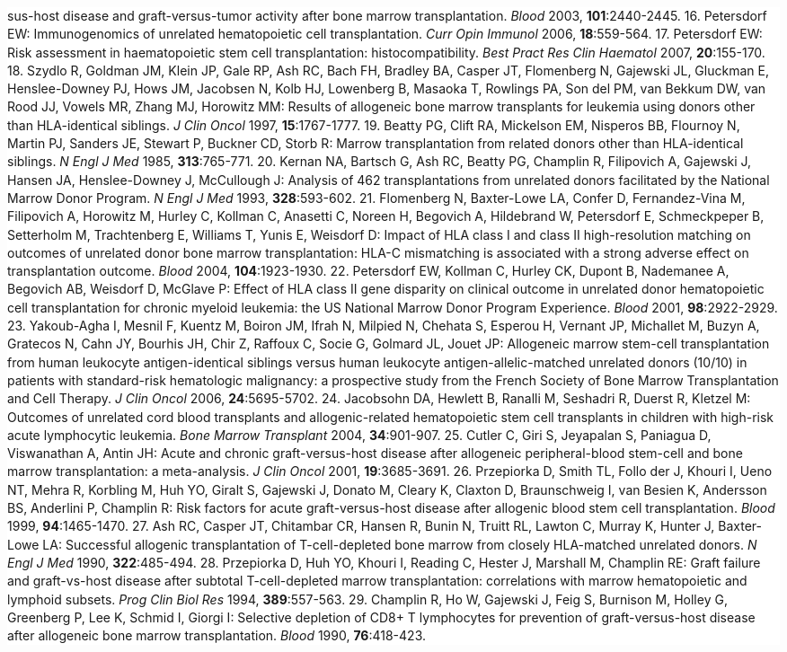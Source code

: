 sus-host disease and graft-versus-tumor activity after bone marrow transplantation. *Blood* 2003, **101**:2440-2445.
16. Petersdorf EW: Immunogenomics of unrelated hematopoietic cell transplantation. *Curr Opin Immunol* 2006, **18**:559-564.
17. Petersdorf EW: Risk assessment in haematopoietic stem cell transplantation: histocompatibility. *Best Pract Res Clin Haematol* 2007, **20**:155-170.
18. Szydlo R, Goldman JM, Klein JP, Gale RP, Ash RC, Bach FH, Bradley BA, Casper JT, Flomenberg N, Gajewski JL, Gluckman E, Henslee-Downey PJ, Hows JM, Jacobsen N, Kolb HJ, Lowenberg B, Masaoka T, Rowlings PA, Son del PM, van Bekkum DW, van Rood JJ, Vowels MR, Zhang MJ, Horowitz MM: Results of allogeneic bone marrow transplants for leukemia using donors other than HLA-identical siblings. *J Clin Oncol* 1997, **15**:1767-1777.
19. Beatty PG, Clift RA, Mickelson EM, Nisperos BB, Flournoy N, Martin PJ, Sanders JE, Stewart P, Buckner CD, Storb R: Marrow transplantation from related donors other than HLA-identical siblings. *N Engl J Med* 1985, **313**:765-771.
20. Kernan NA, Bartsch G, Ash RC, Beatty PG, Champlin R, Filipovich A, Gajewski J, Hansen JA, Henslee-Downey J, McCullough J: Analysis of 462 transplantations from unrelated donors facilitated by the National Marrow Donor Program. *N Engl J Med* 1993, **328**:593-602.
21. Flomenberg N, Baxter-Lowe LA, Confer D, Fernandez-Vina M, Filipovich A, Horowitz M, Hurley C, Kollman C, Anasetti C, Noreen H, Begovich A, Hildebrand W, Petersdorf E, Schmeckpeper B, Setterholm M, Trachtenberg E, Williams T, Yunis E, Weisdorf D: Impact of HLA class I and class II high-resolution matching on outcomes of unrelated donor bone marrow transplantation: HLA-C mismatching is associated with a strong adverse effect on transplantation outcome. *Blood* 2004, **104**:1923-1930.
22. Petersdorf EW, Kollman C, Hurley CK, Dupont B, Nademanee A, Begovich AB, Weisdorf D, McGlave P: Effect of HLA class II gene disparity on clinical outcome in unrelated donor hematopoietic cell transplantation for chronic myeloid leukemia: the US National Marrow Donor Program Experience. *Blood* 2001, **98**:2922-2929.
23. Yakoub-Agha I, Mesnil F, Kuentz M, Boiron JM, Ifrah N, Milpied N, Chehata S, Esperou H, Vernant JP, Michallet M, Buzyn A, Gratecos N, Cahn JY, Bourhis JH, Chir Z, Raffoux C, Socie G, Golmard JL, Jouet JP: Allogeneic marrow stem-cell transplantation from human leukocyte antigen-identical siblings versus human leukocyte antigen-allelic-matched unrelated donors (10/10) in patients with standard-risk hematologic malignancy: a prospective study from the French Society of Bone Marrow Transplantation and Cell Therapy. *J Clin Oncol* 2006, **24**:5695-5702.
24. Jacobsohn DA, Hewlett B, Ranalli M, Seshadri R, Duerst R, Kletzel M: Outcomes of unrelated cord blood transplants and allogenic-related hematopoietic stem cell transplants in children with high-risk acute lymphocytic leukemia. *Bone Marrow Transplant* 2004, **34**:901-907.
25. Cutler C, Giri S, Jeyapalan S, Paniagua D, Viswanathan A, Antin JH: Acute and chronic graft-versus-host disease after allogeneic peripheral-blood stem-cell and bone marrow transplantation: a meta-analysis. *J Clin Oncol* 2001, **19**:3685-3691.
26. Przepiorka D, Smith TL, Follo der J, Khouri I, Ueno NT, Mehra R, Korbling M, Huh YO, Giralt S, Gajewski J, Donato M, Cleary K, Claxton D, Braunschweig I, van Besien K, Andersson BS, Anderlini P, Champlin R: Risk factors for acute graft-versus-host disease after allogenic blood stem cell transplantation. *Blood* 1999, **94**:1465-1470.
27. Ash RC, Casper JT, Chitambar CR, Hansen R, Bunin N, Truitt RL, Lawton C, Murray K, Hunter J, Baxter-Lowe LA: Successful allogenic transplantation of T-cell-depleted bone marrow from closely HLA-matched unrelated donors. *N Engl J Med* 1990, **322**:485-494.
28. Przepiorka D, Huh YO, Khouri I, Reading C, Hester J, Marshall M, Champlin RE: Graft failure and graft-vs-host disease after subtotal T-cell-depleted marrow transplantation: correlations with marrow hematopoietic and lymphoid subsets. *Prog Clin Biol Res* 1994, **389**:557-563.
29. Champlin R, Ho W, Gajewski J, Feig S, Burnison M, Holley G, Greenberg P, Lee K, Schmid I, Giorgi I: Selective depletion of CD8+ T lymphocytes for prevention of graft-versus-host disease after allogeneic bone marrow transplantation. *Blood* 1990, **76**:418-423.
